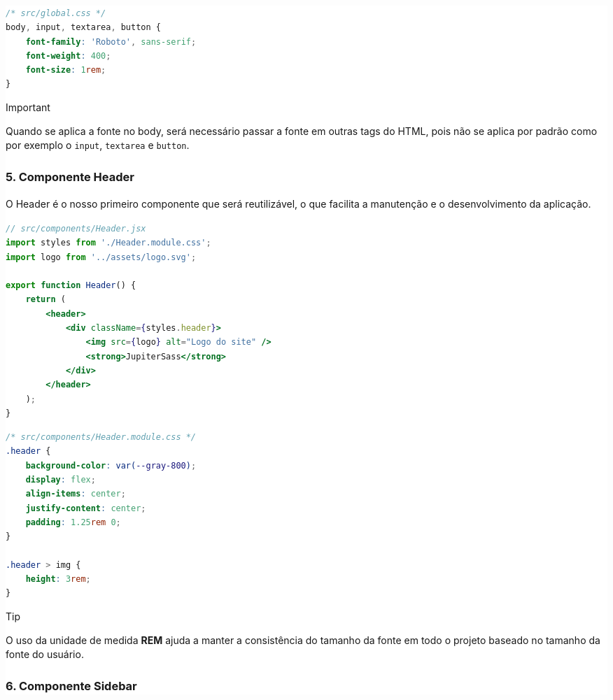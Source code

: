 ```css
/* src/global.css */
body, input, textarea, button {
    font-family: 'Roboto', sans-serif;
    font-weight: 400;
    font-size: 1rem;
}
```

> [!IMPORTANT]
> Quando se aplica a fonte no body, será necessário passar a fonte em outras tags do HTML, pois não se aplica por padrão como por exemplo o `input`, `textarea` e `button`.

### 5. Componente Header

O Header é o nosso primeiro componente que será reutilizável, o que facilita a manutenção e o desenvolvimento da aplicação.

```jsx
// src/components/Header.jsx
import styles from './Header.module.css';
import logo from '../assets/logo.svg';

export function Header() {
    return (
        <header>
            <div className={styles.header}>
                <img src={logo} alt="Logo do site" />
                <strong>JupiterSass</strong>
            </div>
        </header>
    );
}
```

```css
/* src/components/Header.module.css */
.header {
    background-color: var(--gray-800);
    display: flex;
    align-items: center;
    justify-content: center;
    padding: 1.25rem 0;
}

.header > img {
    height: 3rem;
}
```

> [!TIP]
> O uso da unidade de medida **REM** ajuda a manter a consistência do tamanho da fonte em todo o projeto baseado no tamanho da fonte do usuário.

### 6. Componente Sidebar
